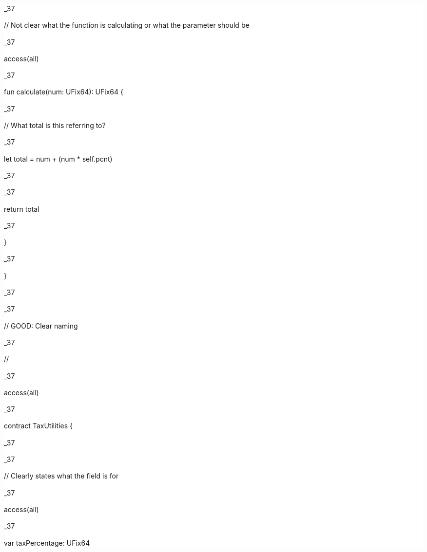 _37

// Not clear what the function is calculating or what the parameter should be

_37

access(all)

_37

fun calculate(num: UFix64): UFix64 {

_37

// What total is this referring to?

_37

let total = num + (num * self.pcnt)

_37

_37

return total

_37

}

_37

}

_37

_37

// GOOD: Clear naming

_37

//

_37

access(all)

_37

contract TaxUtilities {

_37

_37

// Clearly states what the field is for

_37

access(all)

_37

var taxPercentage: UFix64
